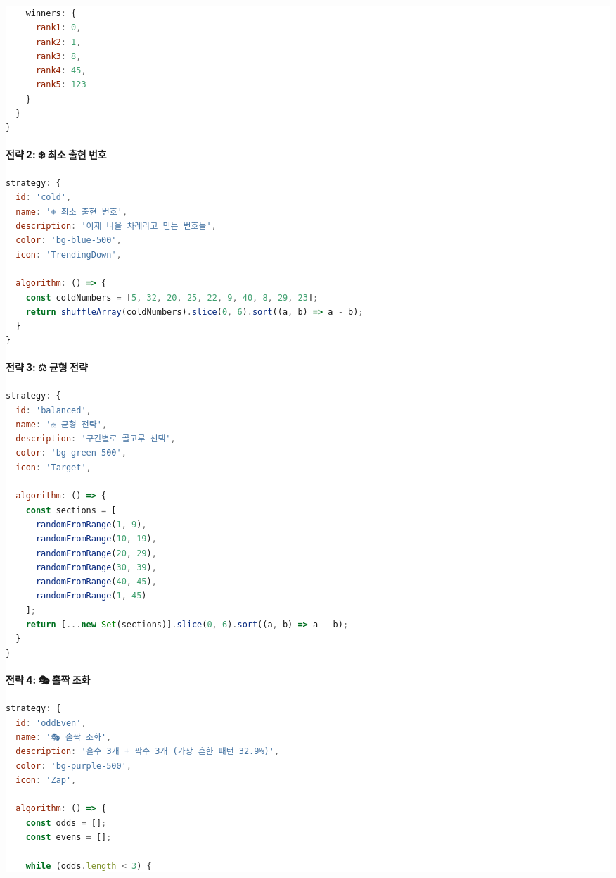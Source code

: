 ```javascript
    winners: {
      rank1: 0,
      rank2: 1,
      rank3: 8,
      rank4: 45,
      rank5: 123
    }
  }
}
```

#### 전략 2: ❄️ 최소 출현 번호
```javascript
strategy: {
  id: 'cold',
  name: '❄️ 최소 출현 번호',
  description: '이제 나올 차례라고 믿는 번호들',
  color: 'bg-blue-500',
  icon: 'TrendingDown',
  
  algorithm: () => {
    const coldNumbers = [5, 32, 20, 25, 22, 9, 40, 8, 29, 23];
    return shuffleArray(coldNumbers).slice(0, 6).sort((a, b) => a - b);
  }
}
```

#### 전략 3: ⚖️ 균형 전략
```javascript
strategy: {
  id: 'balanced',
  name: '⚖️ 균형 전략',
  description: '구간별로 골고루 선택',
  color: 'bg-green-500',
  icon: 'Target',
  
  algorithm: () => {
    const sections = [
      randomFromRange(1, 9),
      randomFromRange(10, 19),
      randomFromRange(20, 29),
      randomFromRange(30, 39),
      randomFromRange(40, 45),
      randomFromRange(1, 45)
    ];
    return [...new Set(sections)].slice(0, 6).sort((a, b) => a - b);
  }
}
```

#### 전략 4: 🎭 홀짝 조화
```javascript
strategy: {
  id: 'oddEven',
  name: '🎭 홀짝 조화',
  description: '홀수 3개 + 짝수 3개 (가장 흔한 패턴 32.9%)',
  color: 'bg-purple-500',
  icon: 'Zap',
  
  algorithm: () => {
    const odds = [];
    const evens = [];
    
    while (odds.length < 3) {
```